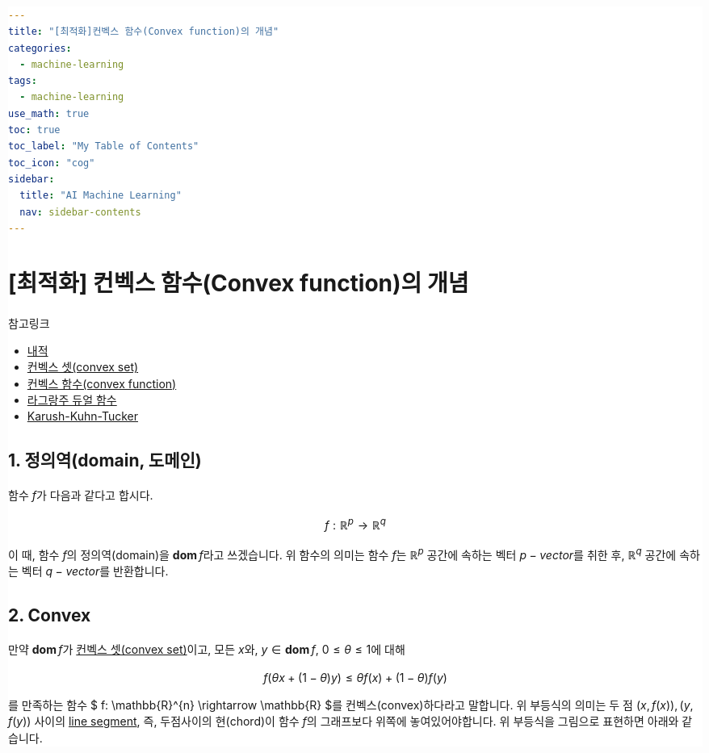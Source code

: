 ```yaml
---
title: "[최적화]컨벡스 함수(Convex function)의 개념" 
categories:
  - machine-learning
tags:
  - machine-learning
use_math: true
toc: true
toc_label: "My Table of Contents"
toc_icon: "cog"
sidebar:
  title: "AI Machine Learning"
  nav: sidebar-contents
---
```


# [최적화] 컨벡스 함수(Convex function)의 개념

참고링크

* [내적 ](https://losskatsu.github.io/linear-algebra/innerproduct/)
* [컨벡스 셋(convex set)](https://losskatsu.github.io/mathematics/convex-set/)
* [컨벡스 함수(convex function)](https://losskatsu.github.io/mathematics/convex-function/)
* [라그랑주 듀얼 함수](https://losskatsu.github.io/mathematics/dual-function/)
* [Karush-Kuhn-Tucker](https://losskatsu.github.io/mathematics/kkt/)

## 1. 정의역(domain, 도메인)

함수 $f$가 다음과 같다고 합시다.

$$ f: \mathbb{R}^{p} \rightarrow \mathbb{R}^{q} $$ 

이 때, 함수 $f$의 정의역(domain)을 $\mathbf{dom}\, f$라고 쓰겠습니다. 
위 함수의 의미는 함수 $f$는 $\mathbb{R}^{p}$ 공간에 속하는 벡터 $p-vector$를 취한 후,
$\mathbb{R}^{q}$ 공간에 속하는 벡터 $q-vector$를 반환합니다. 

## 2. Convex

만약 $\mathbf{dom}\, f$가 [컨벡스 셋(convex set)](https://losskatsu.github.io/mathematics/convex-set/)이고, 
모든 $x$와, $y\in \mathbf{dom}\, f$, $0\leq \theta \leq 1$에 대해 

$$ f(\theta x + (1-\theta)y) \leq \theta f(x) + (1-\theta)f(y) $$

를 만족하는 함수 $ f: \mathbb{R}^{n} \rightarrow \mathbb{R} $를 컨벡스(convex)하다라고 말합니다. 
위 부등식의 의미는 두 점 $(x, f(x)), (y, f(y))$ 사이의 [line segment](https://losskatsu.github.io/mathematics/convex-set/), 
즉, 두점사이의 현(chord)이 함수 $f$의 그래프보다 위쪽에 놓여있어야합니다. 
위 부등식을 그림으로 표현하면 아래와 같습니다. 
